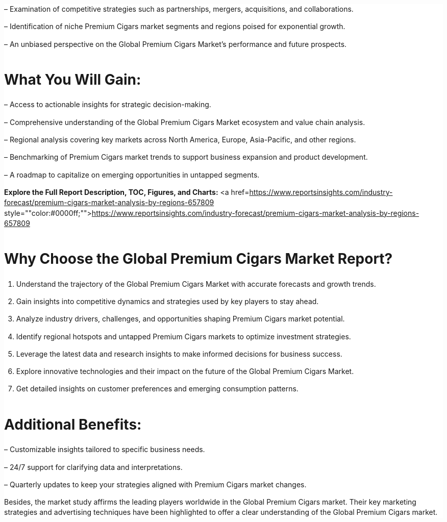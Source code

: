 – Examination of competitive strategies such as partnerships, mergers, acquisitions, and collaborations.

– Identification of niche Premium Cigars market segments and regions poised for exponential growth.

– An unbiased perspective on the Global Premium Cigars Market’s performance and future prospects.

# <strong>What You Will Gain:</strong>

– Access to actionable insights for strategic decision-making.

– Comprehensive understanding of the Global Premium Cigars Market ecosystem and value chain analysis.

– Regional analysis covering key markets across North America, Europe, Asia-Pacific, and other regions.

– Benchmarking of Premium Cigars market trends to support business expansion and product development.

– A roadmap to capitalize on emerging opportunities in untapped segments.

<strong>Explore the Full Report Description, TOC, Figures, and Charts:</strong>
<a href=https://www.reportsinsights.com/industry-forecast/premium-cigars-market-analysis-by-regions-657809 style=""color:#0000ff;"">https://www.reportsinsights.com/industry-forecast/premium-cigars-market-analysis-by-regions-657809</a>

# <strong>Why Choose the Global Premium Cigars Market Report?</strong>

1. Understand the trajectory of the Global Premium Cigars Market with accurate forecasts and growth trends.

2. Gain insights into competitive dynamics and strategies used by key players to stay ahead.

3. Analyze industry drivers, challenges, and opportunities shaping Premium Cigars market potential.

4. Identify regional hotspots and untapped Premium Cigars markets to optimize investment strategies.

5. Leverage the latest data and research insights to make informed decisions for business success.

6. Explore innovative technologies and their impact on the future of the Global Premium Cigars Market.

7. Get detailed insights on customer preferences and emerging consumption patterns.

# <strong>Additional Benefits:</strong>

– Customizable insights tailored to specific business needs.

– 24/7 support for clarifying data and interpretations.

– Quarterly updates to keep your strategies aligned with Premium Cigars market changes.

Besides, the market study affirms the leading players worldwide in the Global Premium Cigars market. Their key marketing strategies and advertising techniques have been highlighted to offer a clear understanding of the Global Premium Cigars market.
